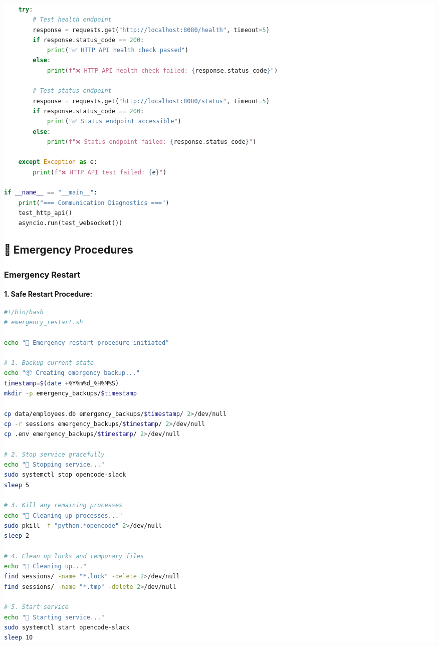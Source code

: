```python
    try:
        # Test health endpoint
        response = requests.get("http://localhost:8080/health", timeout=5)
        if response.status_code == 200:
            print("✅ HTTP API health check passed")
        else:
            print(f"❌ HTTP API health check failed: {response.status_code}")
        
        # Test status endpoint
        response = requests.get("http://localhost:8080/status", timeout=5)
        if response.status_code == 200:
            print("✅ Status endpoint accessible")
        else:
            print(f"❌ Status endpoint failed: {response.status_code}")
            
    except Exception as e:
        print(f"❌ HTTP API test failed: {e}")

if __name__ == "__main__":
    print("=== Communication Diagnostics ===")
    test_http_api()
    asyncio.run(test_websocket())
```

## 🚨 Emergency Procedures

### Emergency Restart

**1. Safe Restart Procedure:**
```bash
#!/bin/bash
# emergency_restart.sh

echo "🚨 Emergency restart procedure initiated"

# 1. Backup current state
echo "📦 Creating emergency backup..."
timestamp=$(date +%Y%m%d_%H%M%S)
mkdir -p emergency_backups/$timestamp

cp data/employees.db emergency_backups/$timestamp/ 2>/dev/null
cp -r sessions emergency_backups/$timestamp/ 2>/dev/null
cp .env emergency_backups/$timestamp/ 2>/dev/null

# 2. Stop service gracefully
echo "🛑 Stopping service..."
sudo systemctl stop opencode-slack
sleep 5

# 3. Kill any remaining processes
echo "🔪 Cleaning up processes..."
sudo pkill -f "python.*opencode" 2>/dev/null
sleep 2

# 4. Clean up locks and temporary files
echo "🧹 Cleaning up..."
find sessions/ -name "*.lock" -delete 2>/dev/null
find sessions/ -name "*.tmp" -delete 2>/dev/null

# 5. Start service
echo "🚀 Starting service..."
sudo systemctl start opencode-slack
sleep 10
```